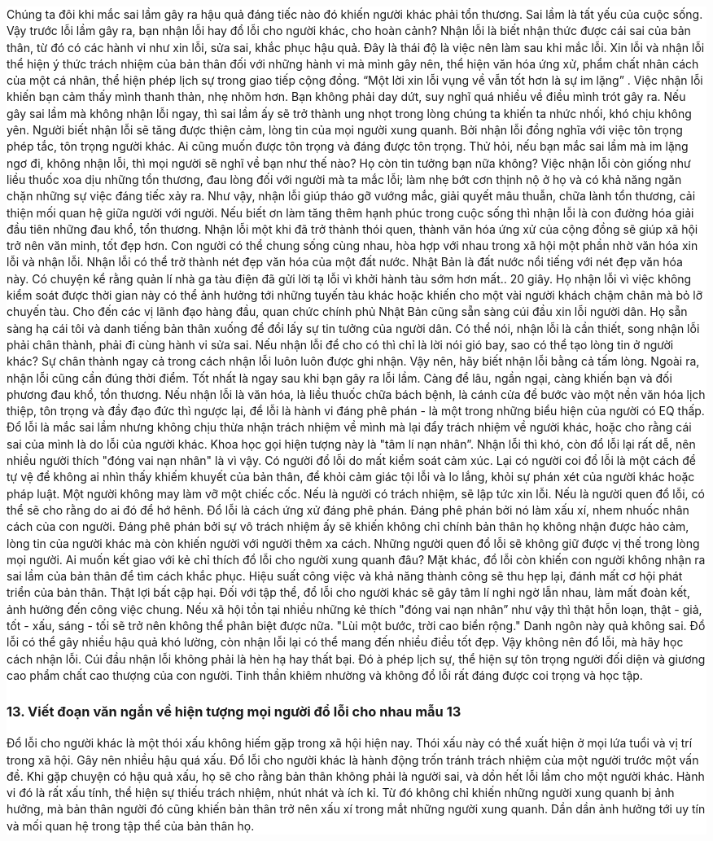 Chúng ta đôi khi mắc sai lầm gây ra hậu quả đáng tiếc nào đó khiến người khác phải tổn thương. Sai lầm là tất yếu của cuộc sống. Vậy trước lỗi lầm gây ra, bạn nhận lỗi hay đổ lỗi cho người khác, cho hoàn cảnh? Nhận lỗi là biết nhận thức được cái sai của bản thân, từ đó có các hành vi như xin lỗi, sửa sai, khắc phục hậu quả. Đây là thái độ là việc nên làm sau khi mắc lỗi. Xin lỗi và nhận lỗi thể hiện ý thức trách nhiệm của bản thân đối với những hành vi mà mình gây nên, thể hiện văn hóa ứng xử, phẩm chất nhân cách của một cá nhân, thể hiện phép lịch sự trong giao tiếp cộng đồng. “Một lời xin lỗi vụng về vẫn tốt hơn là sự im lặng” . Việc nhận lỗi khiến bạn cảm thấy mình thanh thản, nhẹ nhõm hơn. Bạn không phải day dứt, suy nghĩ quá nhiều về điều mình trót gây ra. Nếu gây sai lầm mà không nhận lỗi ngay, thì sai lầm ấy sẽ trở thành ung nhọt trong lòng chúng ta khiến ta nhức nhối, khó chịu không yên. Người biết nhận lỗi sẽ tăng được thiện cảm, lòng tin của mọi người xung quanh. Bởi nhận lỗi đồng nghĩa với việc tôn trọng phép tắc, tôn trọng người khác. Ai cũng muốn được tôn trọng và đáng được tôn trọng. Thử hỏi, nếu bạn mắc sai lầm mà im lặng ngơ đi, không nhận lỗi, thì mọi người sẽ nghĩ về bạn như thế nào? Họ còn tin tưởng bạn nữa không? Việc nhận lỗi còn giống như liều thuốc xoa dịu những tổn thương, đau lòng đối với người mà ta mắc lỗi; làm nhẹ bớt cơn thịnh nộ ở họ và có khả năng ngăn chặn những sự việc đáng tiếc xảy ra. Như vậy, nhận lỗi giúp tháo gỡ vướng mắc, giải quyết mâu thuẫn, chữa lành tổn thương, cải thiện mối quan hệ giữa người với người. Nếu biết ơn làm tăng thêm hạnh phúc trong cuộc sống thì nhận lỗi là con đường hóa giải đầu tiên những đau khổ, tổn thương. Nhận lỗi một khi đã trở thành thói quen, thành văn hóa ứng xử của cộng đồng sẽ giúp xã hội trở nên văn minh, tốt đẹp hơn. Con người có thể chung sống cùng nhau, hòa hợp với nhau trong xã hội một phần nhờ văn hóa xin lỗi và nhận lỗi. Nhận lỗi có thể trở thành nét đẹp văn hóa của một đất nước. Nhật Bản là đất nước nổi tiếng với nét đẹp văn hóa này. Có chuyện kể rằng quản lí nhà ga tàu điện đã gửi lời tạ lỗi vì khởi hành tàu sớm hơn mất.. 20 giây. Họ nhận lỗi vì việc không kiểm soát được thời gian này có thể ảnh hưởng tới những tuyến tàu khác hoặc khiến cho một vài người khách chậm chân mà bỏ lỡ chuyến tàu. Cho đến các vị lãnh đạo hàng đầu, quan chức chính phủ Nhật Bản cũng sẵn sàng cúi đầu xin lỗi người dân. Họ sẵn sàng hạ cái tôi và danh tiếng bản thân xuống để đổi lấy sự tin tưởng của người dân. Có thể nói, nhận lỗi là cần thiết, song nhận lỗi phải chân thành, phải đi cùng hành vi sửa sai. Nếu nhận lỗi để cho có thì chỉ là lời nói gió bay, sao có thể tạo lòng tin ở người khác? Sự chân thành ngay cả trong cách nhận lỗi luôn luôn được ghi nhận. Vậy nên, hãy biết nhận lỗi bằng cả tấm lòng. Ngoài ra, nhận lỗi cũng cần đúng thời điểm. Tốt nhất là ngay sau khi bạn gây ra lỗi lầm. Càng để lâu, ngần ngại, càng khiến bạn và đối phương đau khổ, tổn thương. Nếu nhận lỗi là văn hóa, là liều thuốc chữa bách bệnh, là cánh cửa để bước vào một nền văn hóa lịch thiệp, tôn trọng và đầy đạo đức thì ngược lại, để lỗi là hành vi đáng phê phán - là một trong những biểu hiện của người có EQ thấp. Đổ lỗi là mắc sai lầm nhưng không chịu thừa nhận trách nhiệm về mình mà lại đẩy trách nhiệm về người khác, hoặc cho rằng cái sai của mình là do lỗi của người khác. Khoa học gọi hiện tượng này là "tâm lí nạn nhân”. Nhận lỗi thì khó, còn đổ lỗi lại rất dễ, nên nhiều người thích "đóng vai nạn nhân" là vì vậy. Có người đổ lỗi do mất kiểm soát cảm xúc. Lại có người coi đổ lỗi là một cách để tự vệ để không ai nhìn thấy khiếm khuyết của bản thân, để khỏi cảm giác tội lỗi và lo lắng, khỏi sự phán xét của người khác hoặc pháp luật. Một người không may làm vỡ một chiếc cốc. Nếu là người có trách nhiệm, sẽ lập tức xin lỗi. Nếu là người quen đổ lỗi, có thể sẽ cho rằng do ai đó để hớ hênh. Đổ lỗi là cách ứng xử đáng phê phán. Đáng phê phán bởi nó làm xấu xí, nhem nhuốc nhân cách của con người. Đáng phê phán bởi sự vô trách nhiệm ấy sẽ khiến không chỉ chính bản thân họ không nhận được hảo cảm, lòng tin của người khác mà còn khiến người với người thêm xa cách. Những người quen đổ lỗi sẽ không giữ được vị thế trong lòng mọi người. Ai muốn kết giao với kẻ chỉ thích đổ lỗi cho người xung quanh đâu? Mặt khác, đổ lỗi còn khiến con người không nhận ra sai lầm của bản thân để tìm cách khắc phục. Hiệu suất công việc và khả năng thành công sẽ thu hẹp lại, đánh mất cơ hội phát triển của bản thân. Thật lợi bất cập hại. Đối với tập thể, đổ lỗi cho người khác sẽ gây tâm lí nghi ngờ lẫn nhau, làm mất đoàn kết, ảnh hưởng đến công việc chung. Nếu xã hội tồn tại nhiều những kẻ thích "đóng vai nạn nhân” như vậy thì thật hỗn loạn, thật - giả, tốt - xấu, sáng - tối sẽ trở nên không thể phân biệt được nữa. "Lùi một bước, trời cao biển rộng." Danh ngôn này quả không sai. Đổ lỗi có thể gây nhiều hậu quả khó lường, còn nhận lỗi lại có thể mang đến nhiều điều tốt đẹp. Vậy không nên đổ lỗi, mà hãy học cách nhận lỗi. Cúi đầu nhận lỗi không phải là hèn hạ hay thất bại. Đó à phép lịch sự, thể hiện sự tôn trọng người đối diện và giương cao phẩm chất cao thượng của con người. Tinh thần khiêm nhường và không đổ lỗi rất đáng được coi trọng và học tập.
### 13\. Viết đoạn văn ngắn về hiện tượng mọi người đổ lỗi cho nhau mẫu 13
Đổ lỗi cho người khác là một thói xấu không hiếm gặp trong xã hội hiện nay. Thói xấu này có thể xuất hiện ở mọi lứa tuổi và vị trí trong xã hội. Gây nên nhiều hậu quá xấu.
Đổ lỗi cho người khác là hành động trốn tránh trách nhiệm của một người trước một vấn đề. Khi gặp chuyện có hậu quả xấu, họ sẽ cho rằng bản thân không phải là người sai, và dồn hết lỗi lầm cho một người khác. Hành vi đó là rất xấu tính, thể hiện sự thiếu trách nhiệm, nhút nhát và ích kỉ. Từ đó không chỉ khiến những người xung quanh bị ảnh hưởng, mà bản thân người đó cũng khiến bản thân trở nên xấu xí trong mắt những người xung quanh. Dần dần ảnh hưởng tới uy tín và mối quan hệ trong tập thể của bản thân họ.